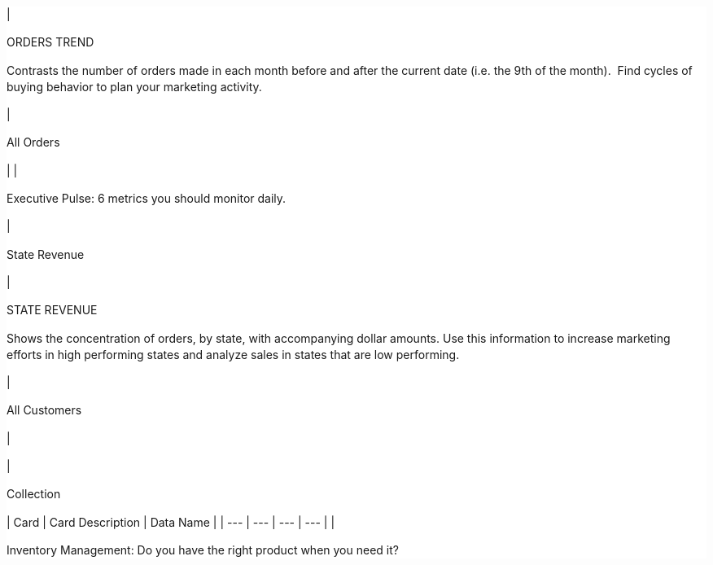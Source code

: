 |

ORDERS TREND

Contrasts the number of orders made in each month before and after the current date (i.e. the 9th of the month).  Find cycles of buying behavior to plan your marketing activity.

|

All Orders

|
|

Executive Pulse: 6 metrics you should monitor daily.

|

State Revenue

|

STATE REVENUE

Shows the concentration of orders, by state, with accompanying dollar amounts. Use this information to increase marketing efforts in high performing states and analyze sales in states that are low performing.

|

All Customers

|


|

Collection

|
 Card
  |
 Card Description
  |
 Data Name
  |
| --- | --- | --- | --- |
|

Inventory Management: Do you have the right product when you need it?
